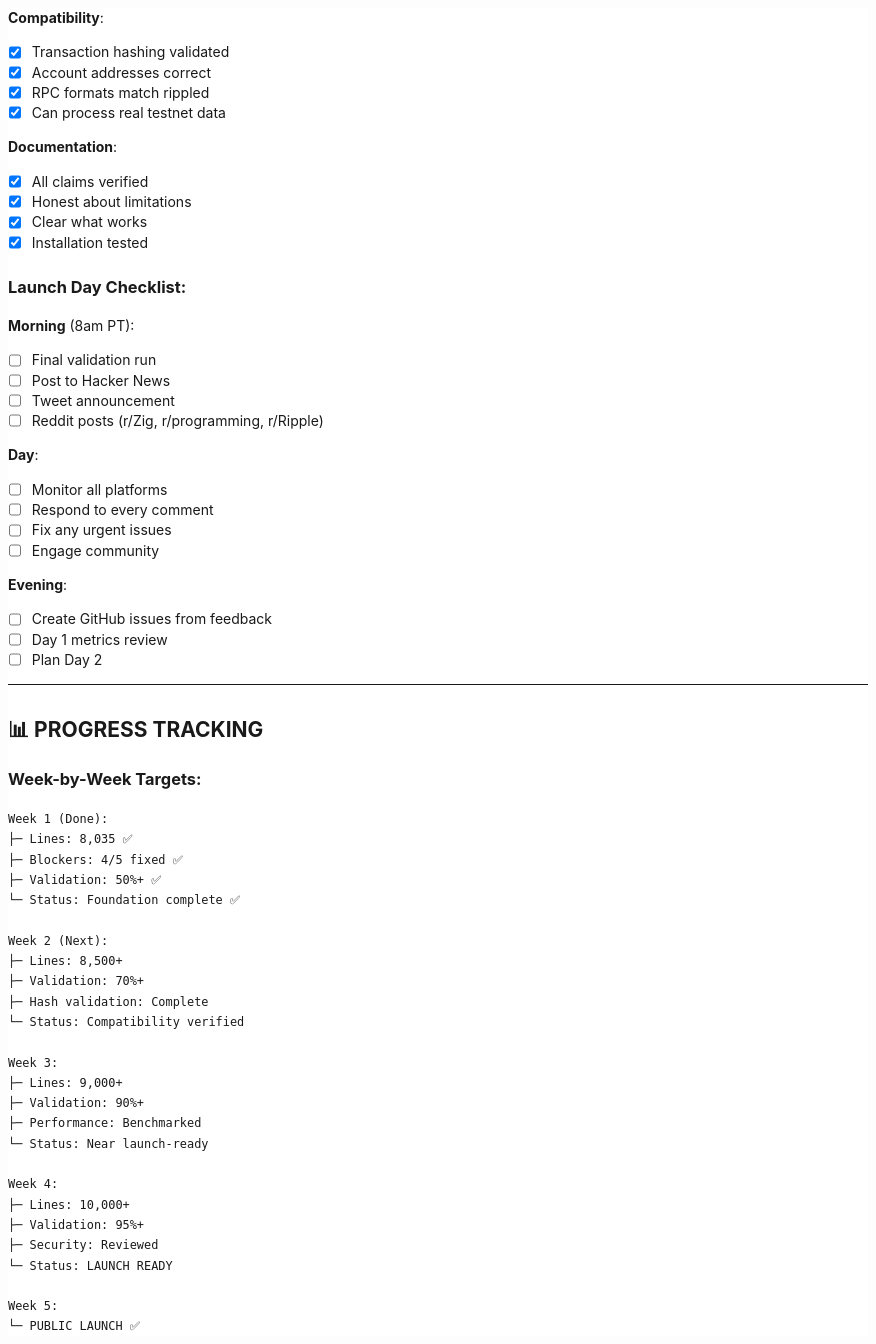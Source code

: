 **Compatibility**:
- [x] Transaction hashing validated
- [x] Account addresses correct
- [x] RPC formats match rippled
- [x] Can process real testnet data

**Documentation**:
- [x] All claims verified
- [x] Honest about limitations
- [x] Clear what works
- [x] Installation tested

### **Launch Day Checklist**:

**Morning** (8am PT):
- [ ] Final validation run
- [ ] Post to Hacker News
- [ ] Tweet announcement
- [ ] Reddit posts (r/Zig, r/programming, r/Ripple)

**Day**:
- [ ] Monitor all platforms
- [ ] Respond to every comment
- [ ] Fix any urgent issues
- [ ] Engage community

**Evening**:
- [ ] Create GitHub issues from feedback
- [ ] Day 1 metrics review
- [ ] Plan Day 2

---

## 📊 **PROGRESS TRACKING**

### **Week-by-Week Targets**:

```
Week 1 (Done):
├─ Lines: 8,035 ✅
├─ Blockers: 4/5 fixed ✅
├─ Validation: 50%+ ✅
└─ Status: Foundation complete ✅

Week 2 (Next):
├─ Lines: 8,500+
├─ Validation: 70%+
├─ Hash validation: Complete
└─ Status: Compatibility verified

Week 3:
├─ Lines: 9,000+
├─ Validation: 90%+
├─ Performance: Benchmarked
└─ Status: Near launch-ready

Week 4:
├─ Lines: 10,000+
├─ Validation: 95%+
├─ Security: Reviewed
└─ Status: LAUNCH READY

Week 5:
└─ PUBLIC LAUNCH ✅
```
